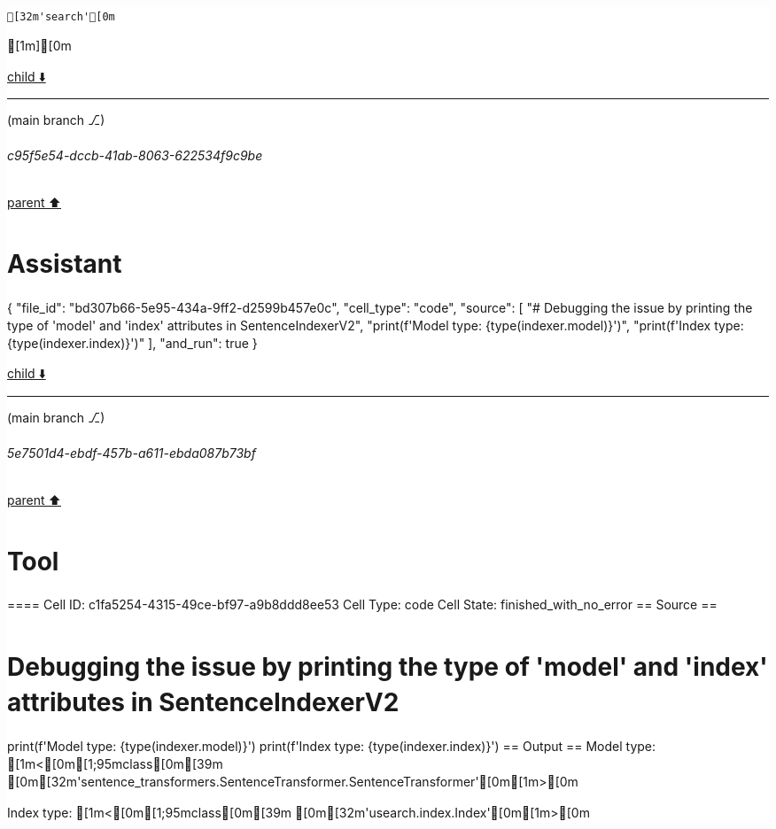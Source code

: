     [32m'search'[0m
[1m][0m




[child ⬇️](#c95f5e54-dccb-41ab-8063-622534f9c9be)

---

(main branch ⎇)
###### c95f5e54-dccb-41ab-8063-622534f9c9be
[parent ⬆️](#3a490d2a-51c1-4298-99f0-e4ab62b4f39b)
# Assistant

{
  "file_id": "bd307b66-5e95-434a-9ff2-d2599b457e0c",
  "cell_type": "code",
  "source": [
    "# Debugging the issue by printing the type of 'model' and 'index' attributes in SentenceIndexerV2",
    "print(f'Model type: {type(indexer.model)}')",
    "print(f'Index type: {type(indexer.index)}')"
  ],
  "and_run": true
}

[child ⬇️](#5e7501d4-ebdf-457b-a611-ebda087b73bf)

---

(main branch ⎇)
###### 5e7501d4-ebdf-457b-a611-ebda087b73bf
[parent ⬆️](#c95f5e54-dccb-41ab-8063-622534f9c9be)
# Tool

==== Cell ID: c1fa5254-4315-49ce-bf97-a9b8ddd8ee53
Cell Type: code
Cell State: finished_with_no_error
== Source ==
# Debugging the issue by printing the type of 'model' and 'index' attributes in SentenceIndexerV2
print(f'Model type: {type(indexer.model)}')
print(f'Index type: {type(indexer.index)}')
== Output ==
Model type: [1m<[0m[1;95mclass[0m[39m [0m[32m'sentence_transformers.SentenceTransformer.SentenceTransformer'[0m[1m>[0m

Index type: [1m<[0m[1;95mclass[0m[39m [0m[32m'usearch.index.Index'[0m[1m>[0m


